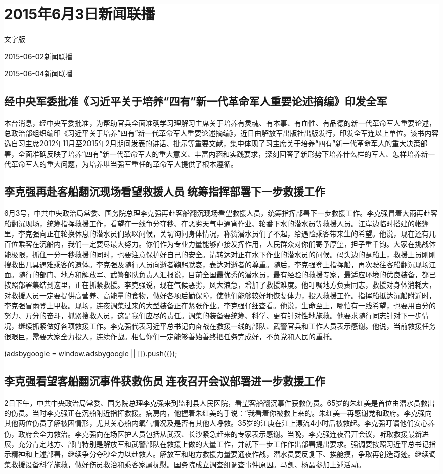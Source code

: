 







# 2015年6月3日新闻联播
 文字版








[2015-06-02新闻联播](/xinwenlianbo/20150602)


[2015-06-04新闻联播](/xinwenlianbo/20150604)





## 经中央军委批准《习近平关于培养“四有”新一代革命军人重要论述摘编》印发全军


本台消息，经中央军委批准，为帮助官兵全面准确学习理解习主席关于培养有灵魂、有本事、有血性、有品德的新一代革命军人重要论述，总政治部组织编印《习近平关于培养“四有”新一代革命军人重要论述摘编》，近日由解放军出版社出版发行，印发全军连以上单位。该书内容选自习主席2012年11月至2015年2月期间发表的讲话、批示等重要文献，集中体现了习主席关于培养“四有”新一代革命军人的重大决策部署，全面准确反映了培养“四有”新一代革命军人的重大意义、丰富内涵和实践要求，深刻回答了新形势下培养什么样的军人、怎样培养新一代革命军人的重大问题，为培养堪当强军重任的革命军人提供了根本遵循。


## 李克强再赴客船翻沉现场看望救援人员 统筹指挥部署下一步救援工作


6月3号，中共中央政治局常委、国务院总理李克强再赴客船翻沉现场看望救援人员，统筹指挥部署下一步救援工作。李克强冒着大雨再赴客船翻沉现场，统筹指挥救援工作，看望在一线争分夺秒、在恶劣天气中通宵作业、轮番下水的潜水员等救援人员。江岸边临时搭建的帐篷里，李克强向正在轮换休息的潜水员们致以问候，关切询问身体情况，称赞潜水员们了不起，给遇险乘客带来生的希望。他说，现在还有几百位乘客在沉船内，我们一定要尽最大努力。你们作为专业力量能够直接发挥作用，人民群众对你们寄予厚望，担子重千钧。大家在挑战体能极限，抓住一分一秒救援的同时，也要注意保护好自己的安全。请转达对正在水下作业的潜水员的问候。码头边的趸船上，救援上员刚刚搜救出几具遇难乘客的遗体。李克强及随行人员向逝者鞠躬默哀，表达对逝者的尊重。随后，李克强登上指挥船，再次驶往客船翻沉现场江面。随行的部门、地方和解放军、武警部队负责人汇报说，目前全国最优秀的潜水员，最有经验的救援专家，最适应环境的优良装备，都已按照部署集结到这里，正在抓紧救援。李克强说，现在气候恶劣，风大浪急，增加了救援难度。他叮嘱地方负责同志，救援对身体消耗大，对救援人员一定要提供高营养、高能量的食物，做好各项后勤保障，使他们能够较好地恢复体力，投入救援工作。指挥船抵达沉船附近时，李克强冒雨登上甲板。现场，连夜调集过来的大型装备正在紧张作业。李克强仔细查看。他说，生命至上，哪怕有一线希望，也要用百分的努力、万分的奋斗，抓紧搜救人员，这是我们应尽的责任。调集的装备要统筹、科学、更有针对性地施救。他要求随行同志针对下一步情况，继续抓紧做好各项救援工作。李克强代表习近平总书记向奋战在救援一线的部队、武警官兵和工作人员表示感谢。他说，当前救援任务很艰巨，需要大家全力投入，连续作战。相信你们一定能够善始善终把任务完成好，不负党和人民的重托。





 (adsbygoogle = window.adsbygoogle || []).push({});

 
## 李克强看望客船翻沉事件获救伤员 连夜召开会议部署进一步救援工作


2日下午，中共中央政治局常委、国务院总理李克强来到监利县人民医院，看望客船翻沉事件获救伤员。65岁的朱红美是首位由潜水员救出的伤员。当时李克强正在沉船附近指挥救援。病房内，他握着朱红美的手说：“我看着你被救上来的。朱红美一再感谢党和政府。李克强向其他两位伤员了解被困情形，尤其关心船内氧气情况及是否有其他人呼救。35岁的江庚在江上漂流4小时后被救起。李克强叮嘱他们安心养伤，政府会全力救治。李克强向在场医护人员包括从武汉、长沙紧急赶来的专家表示感谢。当晚，李克强连夜召开会议，听取救援最新进展，充分肯定地方、部门特别是解放军和武警部队在救援上做的大量工作，并就下一步工作作出部署提出要求。强调要按照习近平总书记指示精神和上述部署，继续争分夺秒全力以赴救人。解放军和地方救援力量要通夜作战，潜水员要反复下、挨舱摸，争取再创造奇迹。继续调集救援设备科学施救，做好伤员救治和乘客家属抚慰。国务院成立调查组调查事件原因。马凯、杨晶参加上述活动。

